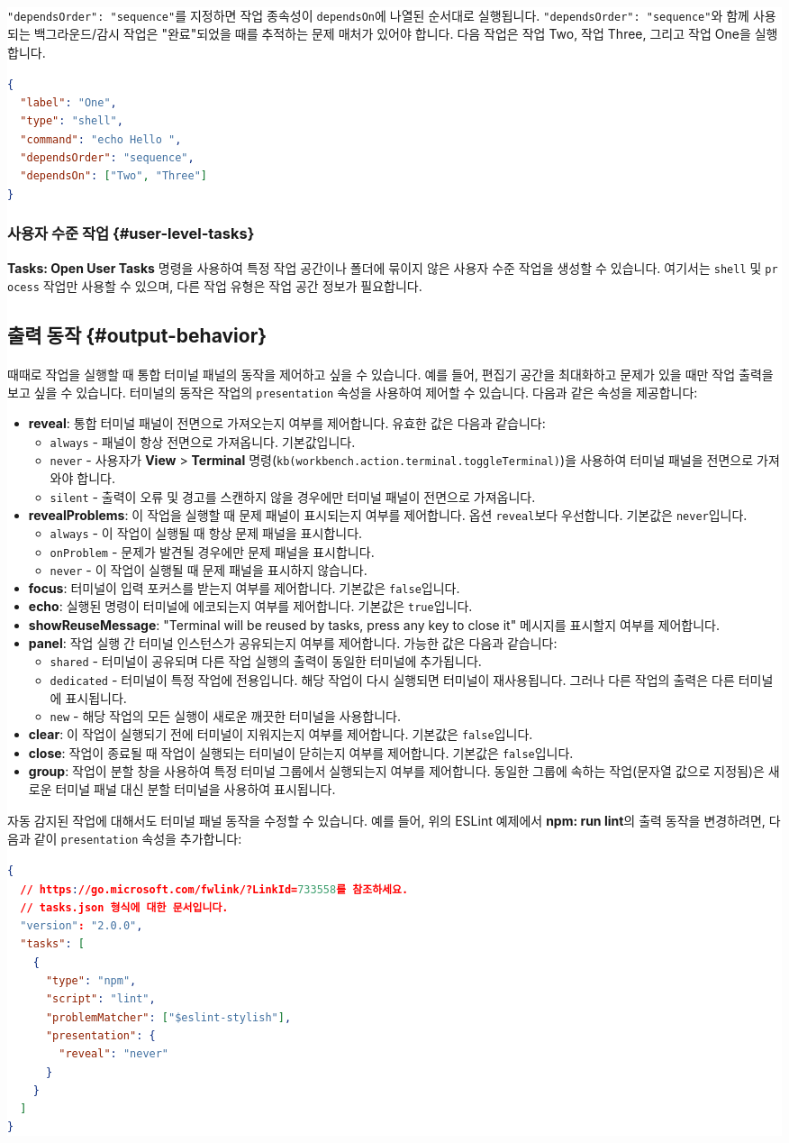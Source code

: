 `"dependsOrder": "sequence"`를 지정하면 작업 종속성이 `dependsOn`에 나열된 순서대로 실행됩니다. `"dependsOrder": "sequence"`와 함께 사용되는 백그라운드/감시 작업은 "완료"되었을 때를 추적하는 문제 매처가 있어야 합니다. 다음 작업은 작업 Two, 작업 Three, 그리고 작업 One을 실행합니다.

```json
{
  "label": "One",
  "type": "shell",
  "command": "echo Hello ",
  "dependsOrder": "sequence",
  "dependsOn": ["Two", "Three"]
}
```

### 사용자 수준 작업 {#user-level-tasks}

**Tasks: Open User Tasks** 명령을 사용하여 특정 작업 공간이나 폴더에 묶이지 않은 사용자 수준 작업을 생성할 수 있습니다. 여기서는 `shell` 및 `process` 작업만 사용할 수 있으며, 다른 작업 유형은 작업 공간 정보가 필요합니다.

## 출력 동작 {#output-behavior}

때때로 작업을 실행할 때 통합 터미널 패널의 동작을 제어하고 싶을 수 있습니다. 예를 들어, 편집기 공간을 최대화하고 문제가 있을 때만 작업 출력을 보고 싶을 수 있습니다. 터미널의 동작은 작업의 `presentation` 속성을 사용하여 제어할 수 있습니다. 다음과 같은 속성을 제공합니다:

- **reveal**: 통합 터미널 패널이 전면으로 가져오는지 여부를 제어합니다. 유효한 값은 다음과 같습니다:
  - `always` - 패널이 항상 전면으로 가져옵니다. 기본값입니다.
  - `never` - 사용자가 **View** > **Terminal** 명령(`kb(workbench.action.terminal.toggleTerminal)`)을 사용하여 터미널 패널을 전면으로 가져와야 합니다.
  - `silent` - 출력이 오류 및 경고를 스캔하지 않을 경우에만 터미널 패널이 전면으로 가져옵니다.
- **revealProblems**: 이 작업을 실행할 때 문제 패널이 표시되는지 여부를 제어합니다. 옵션 `reveal`보다 우선합니다. 기본값은 `never`입니다.
  - `always` - 이 작업이 실행될 때 항상 문제 패널을 표시합니다.
  - `onProblem` - 문제가 발견될 경우에만 문제 패널을 표시합니다.
  - `never` - 이 작업이 실행될 때 문제 패널을 표시하지 않습니다.
- **focus**: 터미널이 입력 포커스를 받는지 여부를 제어합니다. 기본값은 `false`입니다.
- **echo**: 실행된 명령이 터미널에 에코되는지 여부를 제어합니다. 기본값은 `true`입니다.
- **showReuseMessage**: "Terminal will be reused by tasks, press any key to close it" 메시지를 표시할지 여부를 제어합니다.
- **panel**: 작업 실행 간 터미널 인스턴스가 공유되는지 여부를 제어합니다. 가능한 값은 다음과 같습니다:
  - `shared` - 터미널이 공유되며 다른 작업 실행의 출력이 동일한 터미널에 추가됩니다.
  - `dedicated` - 터미널이 특정 작업에 전용입니다. 해당 작업이 다시 실행되면 터미널이 재사용됩니다. 그러나 다른 작업의 출력은 다른 터미널에 표시됩니다.
  - `new` - 해당 작업의 모든 실행이 새로운 깨끗한 터미널을 사용합니다.
- **clear**: 이 작업이 실행되기 전에 터미널이 지워지는지 여부를 제어합니다. 기본값은 `false`입니다.
- **close**: 작업이 종료될 때 작업이 실행되는 터미널이 닫히는지 여부를 제어합니다. 기본값은 `false`입니다.
- **group**: 작업이 분할 창을 사용하여 특정 터미널 그룹에서 실행되는지 여부를 제어합니다. 동일한 그룹에 속하는 작업(문자열 값으로 지정됨)은 새로운 터미널 패널 대신 분할 터미널을 사용하여 표시됩니다.

자동 감지된 작업에 대해서도 터미널 패널 동작을 수정할 수 있습니다. 예를 들어, 위의 ESLint 예제에서 **npm: run lint**의 출력 동작을 변경하려면, 다음과 같이 `presentation` 속성을 추가합니다:

```json
{
  // https://go.microsoft.com/fwlink/?LinkId=733558를 참조하세요.
  // tasks.json 형식에 대한 문서입니다.
  "version": "2.0.0",
  "tasks": [
    {
      "type": "npm",
      "script": "lint",
      "problemMatcher": ["$eslint-stylish"],
      "presentation": {
        "reveal": "never"
      }
    }
  ]
}
```
